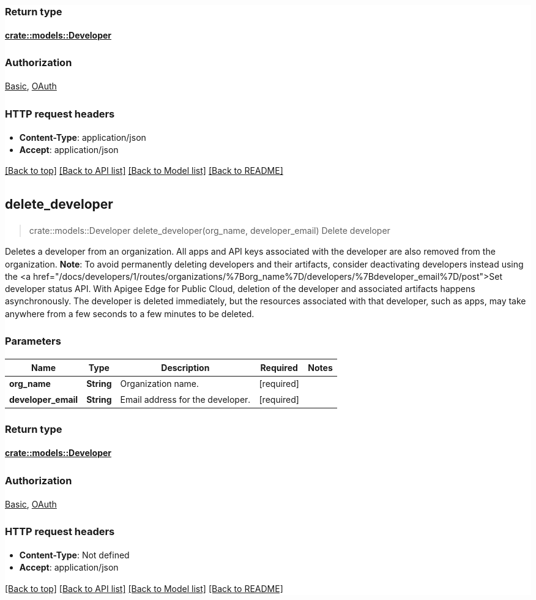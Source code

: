### Return type

[**crate::models::Developer**](Developer.md)

### Authorization

[Basic](../README.md#Basic), [OAuth](../README.md#OAuth)

### HTTP request headers

- **Content-Type**: application/json
- **Accept**: application/json

[[Back to top]](#) [[Back to API list]](../README.md#documentation-for-api-endpoints) [[Back to Model list]](../README.md#documentation-for-models) [[Back to README]](../README.md)


## delete_developer

> crate::models::Developer delete_developer(org_name, developer_email)
Delete developer

Deletes a developer from an organization. All apps and API keys associated with the developer are also removed from the organization.  **Note**: To avoid permanently deleting developers and their artifacts, consider deactivating developers instead using the <a href=\"/docs/developers/1/routes/organizations/%7Borg_name%7D/developers/%7Bdeveloper_email%7D/post\">Set developer status API</a>.  With Apigee Edge for Public Cloud, deletion of the developer and associated artifacts happens asynchronously. The developer is deleted immediately, but the resources associated with that developer, such as apps, may take anywhere from a few seconds to a few minutes to be deleted.

### Parameters


Name | Type | Description  | Required | Notes
------------- | ------------- | ------------- | ------------- | -------------
**org_name** | **String** | Organization name. | [required] |
**developer_email** | **String** | Email address for the developer. | [required] |

### Return type

[**crate::models::Developer**](Developer.md)

### Authorization

[Basic](../README.md#Basic), [OAuth](../README.md#OAuth)

### HTTP request headers

- **Content-Type**: Not defined
- **Accept**: application/json

[[Back to top]](#) [[Back to API list]](../README.md#documentation-for-api-endpoints) [[Back to Model list]](../README.md#documentation-for-models) [[Back to README]](../README.md)

